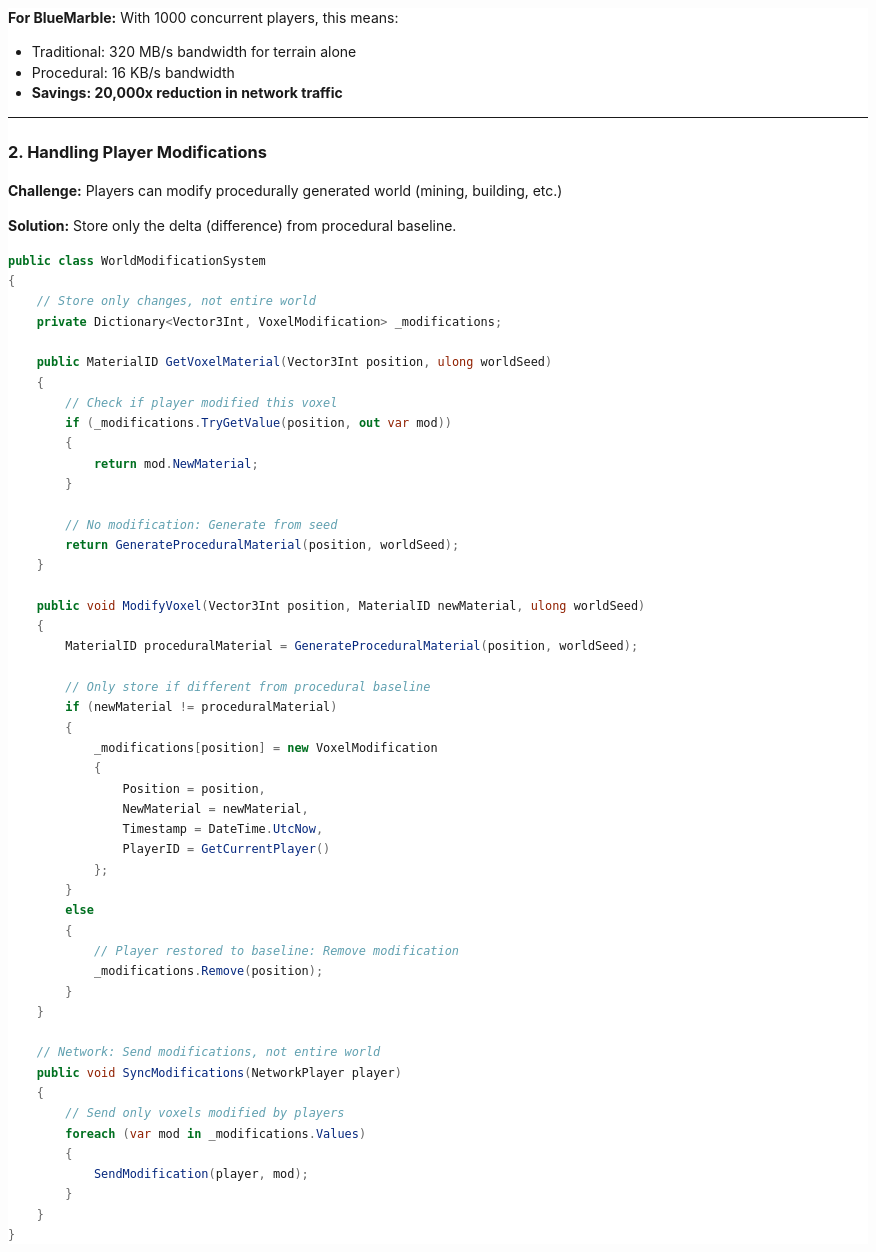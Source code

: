 **For BlueMarble:** With 1000 concurrent players, this means:
- Traditional: 320 MB/s bandwidth for terrain alone
- Procedural: 16 KB/s bandwidth
- **Savings: 20,000x reduction in network traffic**

---

### 2. Handling Player Modifications

**Challenge:** Players can modify procedurally generated world (mining, building, etc.)

**Solution:** Store only the delta (difference) from procedural baseline.

```csharp
public class WorldModificationSystem
{
    // Store only changes, not entire world
    private Dictionary<Vector3Int, VoxelModification> _modifications;
    
    public MaterialID GetVoxelMaterial(Vector3Int position, ulong worldSeed)
    {
        // Check if player modified this voxel
        if (_modifications.TryGetValue(position, out var mod))
        {
            return mod.NewMaterial;
        }
        
        // No modification: Generate from seed
        return GenerateProceduralMaterial(position, worldSeed);
    }
    
    public void ModifyVoxel(Vector3Int position, MaterialID newMaterial, ulong worldSeed)
    {
        MaterialID proceduralMaterial = GenerateProceduralMaterial(position, worldSeed);
        
        // Only store if different from procedural baseline
        if (newMaterial != proceduralMaterial)
        {
            _modifications[position] = new VoxelModification
            {
                Position = position,
                NewMaterial = newMaterial,
                Timestamp = DateTime.UtcNow,
                PlayerID = GetCurrentPlayer()
            };
        }
        else
        {
            // Player restored to baseline: Remove modification
            _modifications.Remove(position);
        }
    }
    
    // Network: Send modifications, not entire world
    public void SyncModifications(NetworkPlayer player)
    {
        // Send only voxels modified by players
        foreach (var mod in _modifications.Values)
        {
            SendModification(player, mod);
        }
    }
}
```
